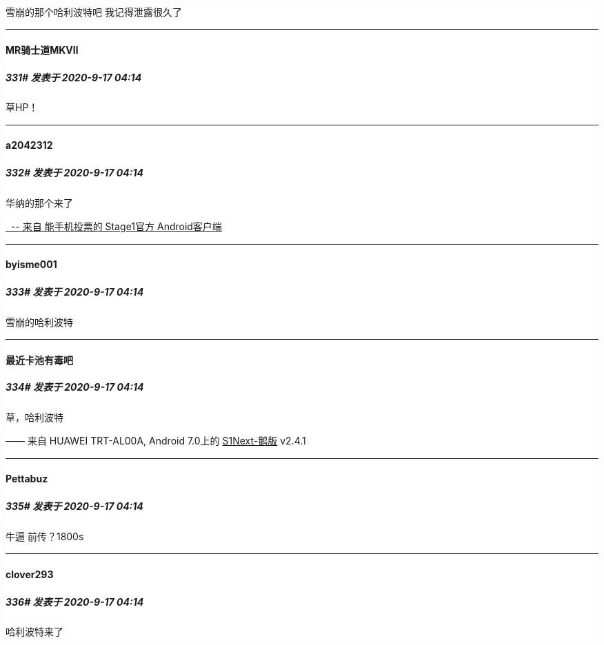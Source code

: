 
雪崩的那个哈利波特吧 我记得泄露很久了


-----

####  MR骑士道MKⅦ  
##### 331#       发表于 2020-9-17 04:14


草HP！


-----

####  a2042312  
##### 332#       发表于 2020-9-17 04:14


华纳的那个来了

[  -- 来自 能手机投票的 Stage1官方 Android客户端](https://www.coolapk.com/apk/140634)


-----

####  byisme001  
##### 333#       发表于 2020-9-17 04:14


雪崩的哈利波特


-----

####  最近卡池有毒吧  
##### 334#       发表于 2020-9-17 04:14


草，哈利波特

—— 来自 HUAWEI TRT-AL00A, Android 7.0上的 [S1Next-鹅版](https://github.com/ykrank/S1-Next/releases) v2.4.1


-----

####  Pettabuz  
##### 335#       发表于 2020-9-17 04:14


牛逼 前传？1800s


-----

####  clover293  
##### 336#       发表于 2020-9-17 04:14


哈利波特来了
